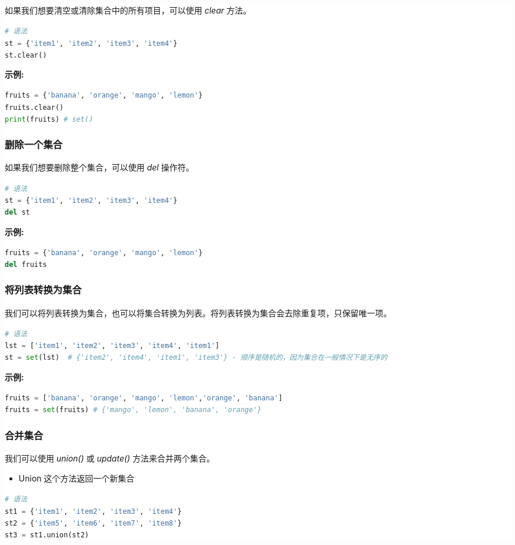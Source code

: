 如果我们想要清空或清除集合中的所有项目，可以使用 _clear_ 方法。

```py
# 语法
st = {'item1', 'item2', 'item3', 'item4'}
st.clear()
```

**示例:**

```py
fruits = {'banana', 'orange', 'mango', 'lemon'}
fruits.clear()
print(fruits) # set()
```

### 删除一个集合

如果我们想要删除整个集合，可以使用 _del_ 操作符。

```py
# 语法
st = {'item1', 'item2', 'item3', 'item4'}
del st
```

**示例:**

```py
fruits = {'banana', 'orange', 'mango', 'lemon'}
del fruits
```

### 将列表转换为集合

我们可以将列表转换为集合，也可以将集合转换为列表。将列表转换为集合会去除重复项，只保留唯一项。

```py
# 语法
lst = ['item1', 'item2', 'item3', 'item4', 'item1']
st = set(lst)  # {'item2', 'item4', 'item1', 'item3'} - 顺序是随机的，因为集合在一般情况下是无序的
```

**示例:**

```py
fruits = ['banana', 'orange', 'mango', 'lemon','orange', 'banana']
fruits = set(fruits) # {'mango', 'lemon', 'banana', 'orange'}
```

### 合并集合

我们可以使用 _union()_ 或 _update()_ 方法来合并两个集合。

- Union
  这个方法返回一个新集合

```py
# 语法
st1 = {'item1', 'item2', 'item3', 'item4'}
st2 = {'item5', 'item6', 'item7', 'item8'}
st3 = st1.union(st2)
```

